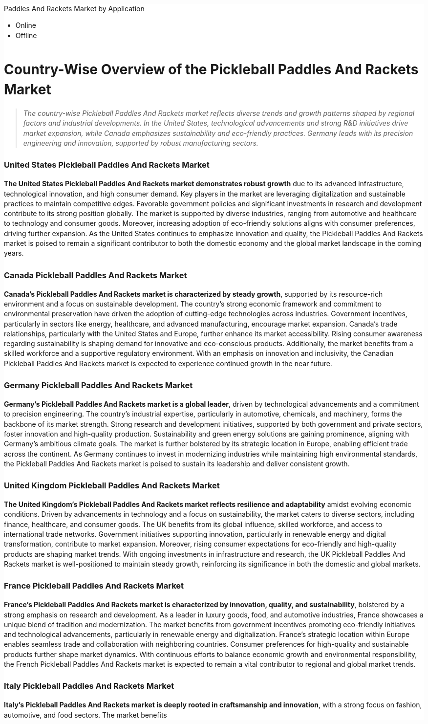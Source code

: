 Paddles And Rackets Market by Application</h3><ul><li>Online</li><li>Offline</li></ul><h1><span class="">Country-Wise Overview of the Pickleball Paddles And Rackets Market<br /></span></h1><blockquote><p><em><span class="">The country-wise Pickleball Paddles And Rackets market reflects diverse trends and growth patterns shaped by regional factors and industrial developments. In the United States, technological advancements and strong R&amp;D initiatives drive market expansion, while Canada emphasizes sustainability and eco-friendly practices. Germany leads with its precision engineering and innovation, supported by robust manufacturing sectors.</span></em></p></blockquote><h3><strong>United States Pickleball Paddles And Rackets Market</strong></h3><p><strong>The United States Pickleball Paddles And Rackets market demonstrates robust growth</strong> due to its advanced infrastructure, technological innovation, and high consumer demand. Key players in the market are leveraging digitalization and sustainable practices to maintain competitive edges. Favorable government policies and significant investments in research and development contribute to its strong position globally. The market is supported by diverse industries, ranging from automotive and healthcare to technology and consumer goods. Moreover, increasing adoption of eco-friendly solutions aligns with consumer preferences, driving further expansion. As the United States continues to emphasize innovation and quality, the Pickleball Paddles And Rackets market is poised to remain a significant contributor to both the domestic economy and the global market landscape in the coming years.</p><h3><strong>Canada Pickleball Paddles And Rackets Market</strong></h3><p><strong>Canada&rsquo;s Pickleball Paddles And Rackets market is characterized by steady growth</strong>, supported by its resource-rich environment and a focus on sustainable development. The country&rsquo;s strong economic framework and commitment to environmental preservation have driven the adoption of cutting-edge technologies across industries. Government incentives, particularly in sectors like energy, healthcare, and advanced manufacturing, encourage market expansion. Canada&rsquo;s trade relationships, particularly with the United States and Europe, further enhance its market accessibility. Rising consumer awareness regarding sustainability is shaping demand for innovative and eco-conscious products. Additionally, the market benefits from a skilled workforce and a supportive regulatory environment. With an emphasis on innovation and inclusivity, the Canadian Pickleball Paddles And Rackets market is expected to experience continued growth in the near future.</p><h3><strong>Germany Pickleball Paddles And Rackets Market</strong></h3><p><strong>Germany&rsquo;s Pickleball Paddles And Rackets market is a global leader</strong>, driven by technological advancements and a commitment to precision engineering. The country&rsquo;s industrial expertise, particularly in automotive, chemicals, and machinery, forms the backbone of its market strength. Strong research and development initiatives, supported by both government and private sectors, foster innovation and high-quality production. Sustainability and green energy solutions are gaining prominence, aligning with Germany&rsquo;s ambitious climate goals. The market is further bolstered by its strategic location in Europe, enabling efficient trade across the continent. As Germany continues to invest in modernizing industries while maintaining high environmental standards, the Pickleball Paddles And Rackets market is poised to sustain its leadership and deliver consistent growth.</p><h3><strong>United Kingdom Pickleball Paddles And Rackets Market</strong></h3><p><strong>The United Kingdom&rsquo;s Pickleball Paddles And Rackets market reflects resilience and adaptability</strong> amidst evolving economic conditions. Driven by advancements in technology and a focus on sustainability, the market caters to diverse sectors, including finance, healthcare, and consumer goods. The UK benefits from its global influence, skilled workforce, and access to international trade networks. Government initiatives supporting innovation, particularly in renewable energy and digital transformation, contribute to market expansion. Moreover, rising consumer expectations for eco-friendly and high-quality products are shaping market trends. With ongoing investments in infrastructure and research, the UK Pickleball Paddles And Rackets market is well-positioned to maintain steady growth, reinforcing its significance in both the domestic and global markets.</p><h3><strong>France Pickleball Paddles And Rackets Market</strong></h3><p><strong>France&rsquo;s Pickleball Paddles And Rackets market is characterized by innovation, quality, and sustainability</strong>, bolstered by a strong emphasis on research and development. As a leader in luxury goods, food, and automotive industries, France showcases a unique blend of tradition and modernization. The market benefits from government incentives promoting eco-friendly initiatives and technological advancements, particularly in renewable energy and digitalization. France&rsquo;s strategic location within Europe enables seamless trade and collaboration with neighboring countries. Consumer preferences for high-quality and sustainable products further shape market dynamics. With continuous efforts to balance economic growth and environmental responsibility, the French Pickleball Paddles And Rackets market is expected to remain a vital contributor to regional and global market trends.</p><h3><strong>Italy Pickleball Paddles And Rackets Market</strong></h3><p><strong>Italy&rsquo;s Pickleball Paddles And Rackets market is deeply rooted in craftsmanship and innovation</strong>, with a strong focus on fashion, automotive, and food sectors. The market benefits